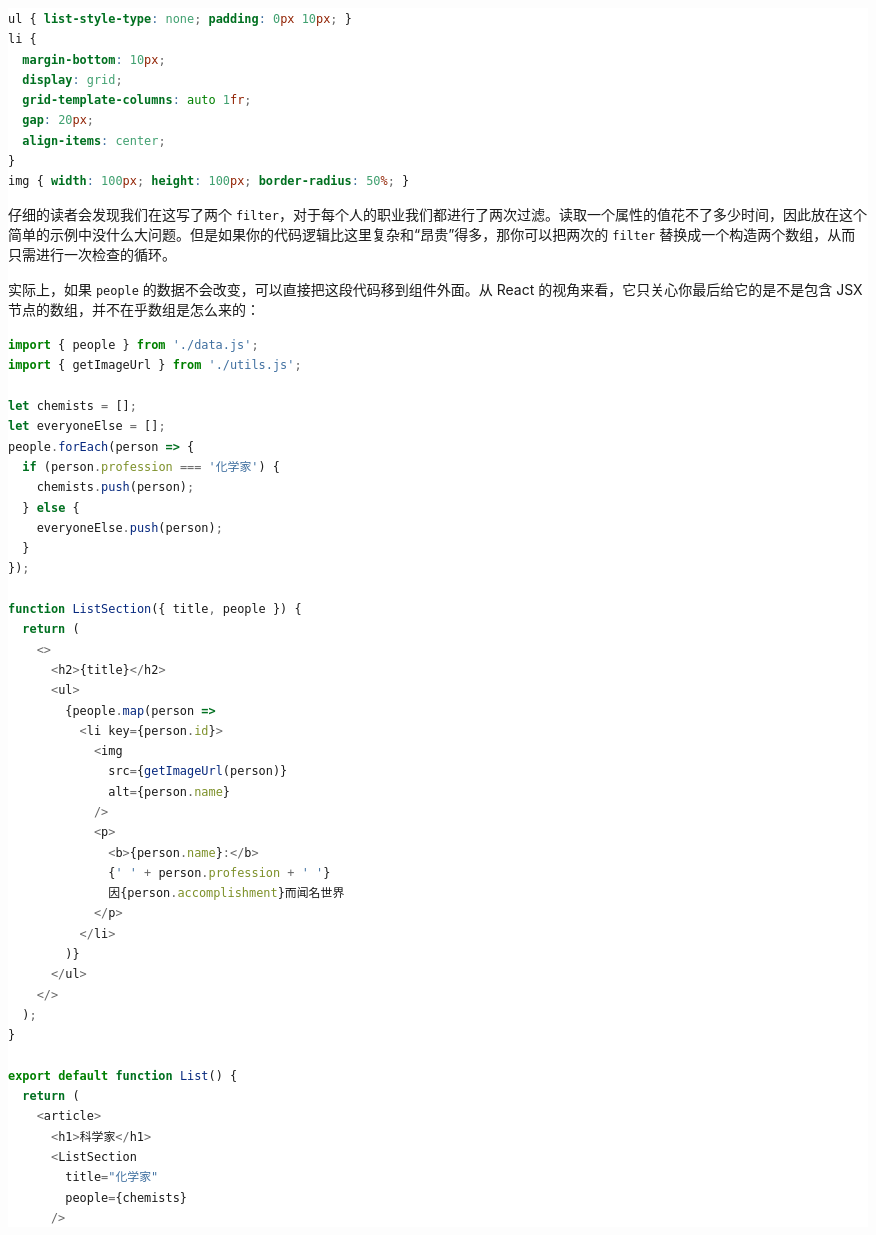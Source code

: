 ```css
ul { list-style-type: none; padding: 0px 10px; }
li {
  margin-bottom: 10px;
  display: grid;
  grid-template-columns: auto 1fr;
  gap: 20px;
  align-items: center;
}
img { width: 100px; height: 100px; border-radius: 50%; }
```

</Sandpack>

仔细的读者会发现我们在这写了两个 `filter`，对于每个人的职业我们都进行了两次过滤。读取一个属性的值花不了多少时间，因此放在这个简单的示例中没什么大问题。但是如果你的代码逻辑比这里复杂和“昂贵”得多，那你可以把两次的 `filter` 替换成一个构造两个数组，从而只需进行一次检查的循环。

实际上，如果 `people` 的数据不会改变，可以直接把这段代码移到组件外面。从 React 的视角来看，它只关心你最后给它的是不是包含 JSX 节点的数组，并不在乎数组是怎么来的：

<Sandpack>

```js App.js
import { people } from './data.js';
import { getImageUrl } from './utils.js';

let chemists = [];
let everyoneElse = [];
people.forEach(person => {
  if (person.profession === '化学家') {
    chemists.push(person);
  } else {
    everyoneElse.push(person);
  }
});

function ListSection({ title, people }) {
  return (
    <>
      <h2>{title}</h2>
      <ul>
        {people.map(person =>
          <li key={person.id}>
            <img
              src={getImageUrl(person)}
              alt={person.name}
            />
            <p>
              <b>{person.name}:</b>
              {' ' + person.profession + ' '}
              因{person.accomplishment}而闻名世界
            </p>
          </li>
        )}
      </ul>
    </>
  );
}

export default function List() {
  return (
    <article>
      <h1>科学家</h1>
      <ListSection
        title="化学家"
        people={chemists}
      />
```